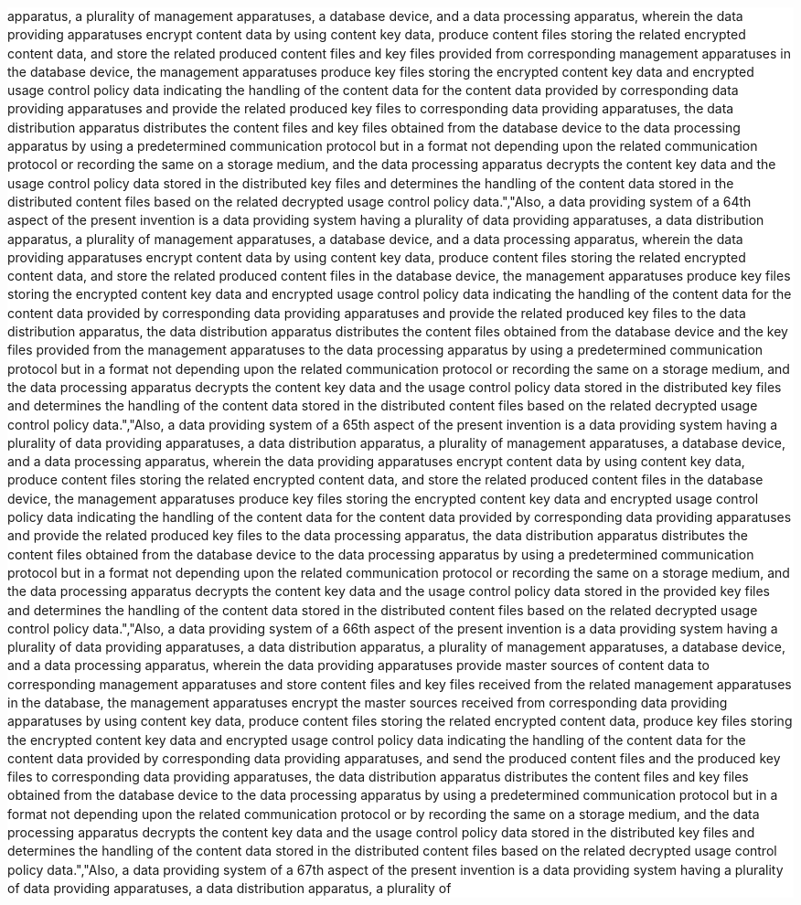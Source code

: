 apparatus, a plurality of management apparatuses, a database device, and a data processing apparatus, wherein the data providing apparatuses encrypt content data by using content key data, produce content files storing the related encrypted content data, and store the related produced content files and key files provided from corresponding management apparatuses in the database device, the management apparatuses produce key files storing the encrypted content key data and encrypted usage control policy data indicating the handling of the content data for the content data provided by corresponding data providing apparatuses and provide the related produced key files to corresponding data providing apparatuses, the data distribution apparatus distributes the content files and key files obtained from the database device to the data processing apparatus by using a predetermined communication protocol but in a format not depending upon the related communication protocol or recording the same on a storage medium, and the data processing apparatus decrypts the content key data and the usage control policy data stored in the distributed key files and determines the handling of the content data stored in the distributed content files based on the related decrypted usage control policy data.","Also, a data providing system of a 64th aspect of the present invention is a data providing system having a plurality of data providing apparatuses, a data distribution apparatus, a plurality of management apparatuses, a database device, and a data processing apparatus, wherein the data providing apparatuses encrypt content data by using content key data, produce content files storing the related encrypted content data, and store the related produced content files in the database device, the management apparatuses produce key files storing the encrypted content key data and encrypted usage control policy data indicating the handling of the content data for the content data provided by corresponding data providing apparatuses and provide the related produced key files to the data distribution apparatus, the data distribution apparatus distributes the content files obtained from the database device and the key files provided from the management apparatuses to the data processing apparatus by using a predetermined communication protocol but in a format not depending upon the related communication protocol or recording the same on a storage medium, and the data processing apparatus decrypts the content key data and the usage control policy data stored in the distributed key files and determines the handling of the content data stored in the distributed content files based on the related decrypted usage control policy data.","Also, a data providing system of a 65th aspect of the present invention is a data providing system having a plurality of data providing apparatuses, a data distribution apparatus, a plurality of management apparatuses, a database device, and a data processing apparatus, wherein the data providing apparatuses encrypt content data by using content key data, produce content files storing the related encrypted content data, and store the related produced content files in the database device, the management apparatuses produce key files storing the encrypted content key data and encrypted usage control policy data indicating the handling of the content data for the content data provided by corresponding data providing apparatuses and provide the related produced key files to the data processing apparatus, the data distribution apparatus distributes the content files obtained from the database device to the data processing apparatus by using a predetermined communication protocol but in a format not depending upon the related communication protocol or recording the same on a storage medium, and the data processing apparatus decrypts the content key data and the usage control policy data stored in the provided key files and determines the handling of the content data stored in the distributed content files based on the related decrypted usage control policy data.","Also, a data providing system of a 66th aspect of the present invention is a data providing system having a plurality of data providing apparatuses, a data distribution apparatus, a plurality of management apparatuses, a database device, and a data processing apparatus, wherein the data providing apparatuses provide master sources of content data to corresponding management apparatuses and store content files and key files received from the related management apparatuses in the database, the management apparatuses encrypt the master sources received from corresponding data providing apparatuses by using content key data, produce content files storing the related encrypted content data, produce key files storing the encrypted content key data and encrypted usage control policy data indicating the handling of the content data for the content data provided by corresponding data providing apparatuses, and send the produced content files and the produced key files to corresponding data providing apparatuses, the data distribution apparatus distributes the content files and key files obtained from the database device to the data processing apparatus by using a predetermined communication protocol but in a format not depending upon the related communication protocol or by recording the same on a storage medium, and the data processing apparatus decrypts the content key data and the usage control policy data stored in the distributed key files and determines the handling of the content data stored in the distributed content files based on the related decrypted usage control policy data.","Also, a data providing system of a 67th aspect of the present invention is a data providing system having a plurality of data providing apparatuses, a data distribution apparatus, a plurality of